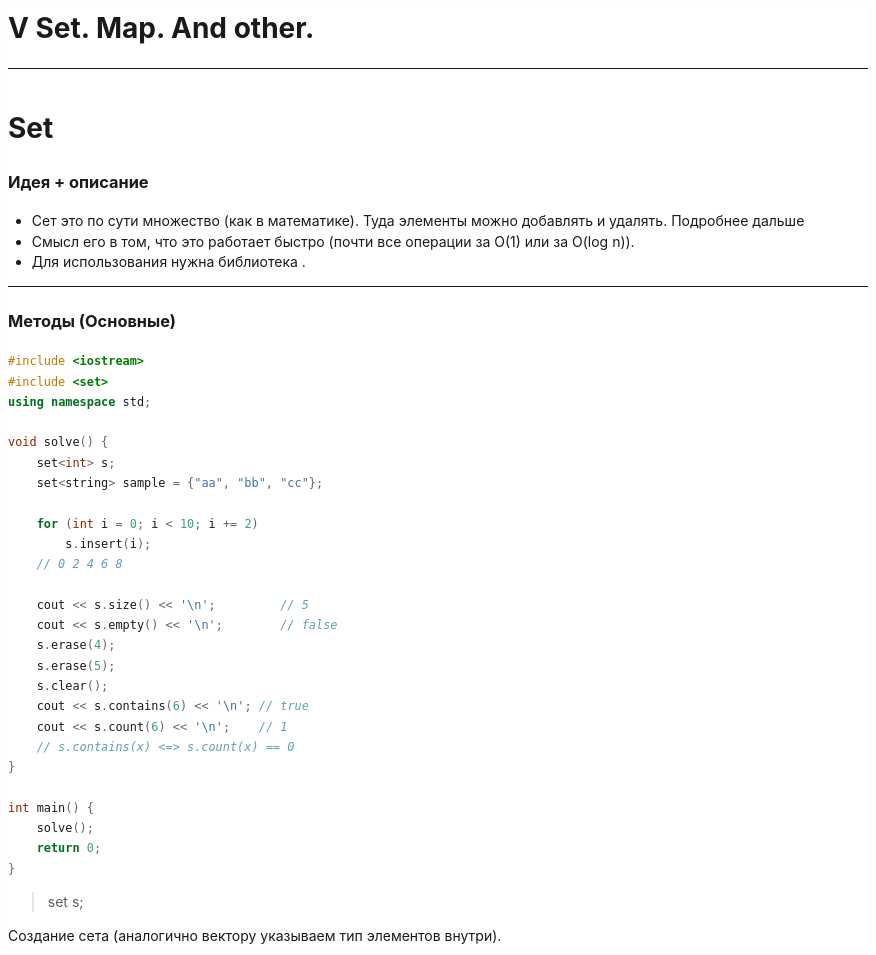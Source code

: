 # V Set. Map. And other.

---

# Set

### Идея + описание

- Сет это по сути множество (как в математике). Туда элементы можно добавлять и удалять. Подробнее дальше
- Смысл его в том, что это работает быстро (почти все операции за O(1) или за O(log n)).
- Для использования нужна библиотека <set>.

---

### Методы (Основные)

```cpp
#include <iostream>
#include <set>
using namespace std;

void solve() {
    set<int> s;
    set<string> sample = {"aa", "bb", "cc"};

    for (int i = 0; i < 10; i += 2)
        s.insert(i);
    // 0 2 4 6 8

    cout << s.size() << '\n';         // 5
    cout << s.empty() << '\n';        // false
    s.erase(4);
    s.erase(5);
    s.clear();
    cout << s.contains(6) << '\n'; // true
    cout << s.count(6) << '\n';    // 1
    // s.contains(x) <=> s.count(x) == 0
}

int main() {
    solve();
    return 0;
}
```

> set<int> s;
> 

Создание сета (аналогично вектору указываем тип элементов внутри).
